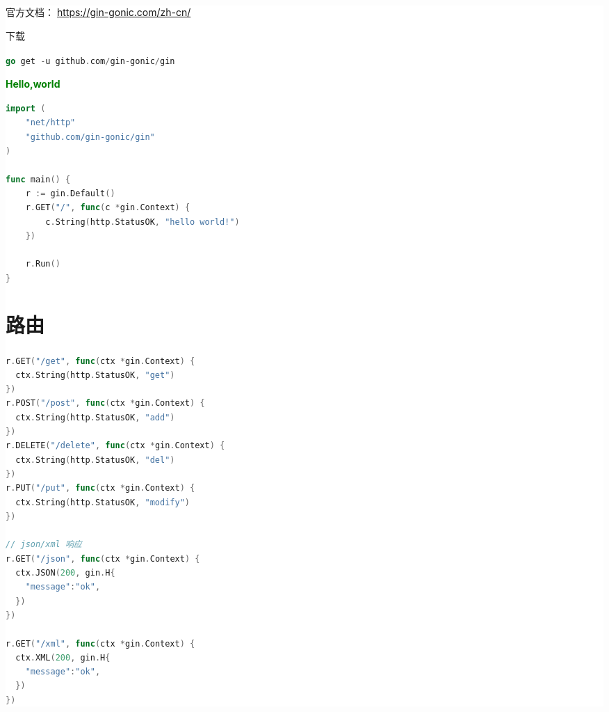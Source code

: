 官方文档： https://gin-gonic.com/zh-cn/

下载

```go
go get -u github.com/gin-gonic/gin
```

**<font color=green>Hello,world</font>**

```go
import (
	"net/http"
	"github.com/gin-gonic/gin"
)

func main() {
	r := gin.Default()
	r.GET("/", func(c *gin.Context) {
		c.String(http.StatusOK, "hello world!")
	})

	r.Run()
}
```



# 路由

```go
r.GET("/get", func(ctx *gin.Context) {
  ctx.String(http.StatusOK, "get")
})
r.POST("/post", func(ctx *gin.Context) {
  ctx.String(http.StatusOK, "add")
})
r.DELETE("/delete", func(ctx *gin.Context) {
  ctx.String(http.StatusOK, "del")
})
r.PUT("/put", func(ctx *gin.Context) {
  ctx.String(http.StatusOK, "modify")
})

// json/xml 响应
r.GET("/json", func(ctx *gin.Context) {
  ctx.JSON(200, gin.H{
    "message":"ok",
  })
})

r.GET("/xml", func(ctx *gin.Context) {
  ctx.XML(200, gin.H{
    "message":"ok",
  })
})
```
